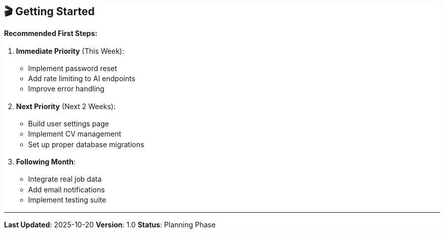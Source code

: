 
## 🎬 Getting Started

**Recommended First Steps:**

1. **Immediate Priority** (This Week):
   - Implement password reset
   - Add rate limiting to AI endpoints
   - Improve error handling

2. **Next Priority** (Next 2 Weeks):
   - Build user settings page
   - Implement CV management
   - Set up proper database migrations

3. **Following Month**:
   - Integrate real job data
   - Add email notifications
   - Implement testing suite

---

**Last Updated**: 2025-10-20
**Version**: 1.0
**Status**: Planning Phase
